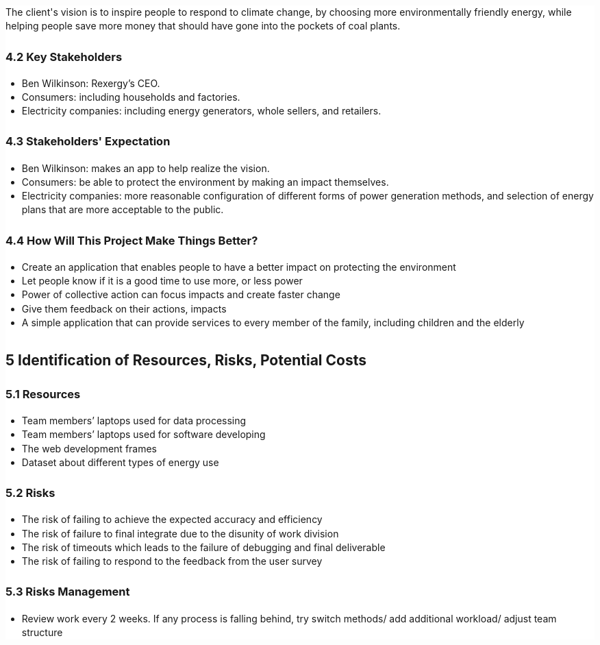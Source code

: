 The client's vision is to inspire people to respond to climate change, by choosing more environmentally friendly energy, while helping people save more money that should have gone into the pockets of coal plants.

### 4.2 Key Stakeholders

- Ben Wilkinson: Rexergy’s CEO.
- Consumers: including households and factories.
- Electricity companies: including energy generators, whole sellers, and retailers.

### 4.3 Stakeholders' Expectation

- Ben Wilkinson: makes an app to help realize the vision.
- Consumers: be able to protect the environment by making an impact themselves.
- Electricity companies: more reasonable configuration of different forms of power generation methods, and selection of energy plans that are more acceptable to the public.

### 4.4 How Will This Project Make Things Better?

- Create an application that enables people to have a better impact on protecting the environment
- Let people know if it is a good time to use more, or less power
- Power of collective action can focus impacts and create faster change
- Give them feedback on their actions, impacts
- A simple application that can provide services to every member of the family, including children and the elderly



## <span id="Identification_of_Resources_Risks_Potential_Costs">5 Identification of Resources, Risks, Potential Costs<span>

### 5.1 Resources

- Team members’ laptops used for data processing
- Team members’ laptops used for software developing
- The web development frames
- Dataset about different types of energy use



### 5.2 Risks

- The risk of failing to achieve the expected accuracy and efficiency
- The risk of failure to final integrate due to the disunity of work division
- The risk of timeouts which leads to the failure of debugging and final deliverable
- The risk of failing to respond to the feedback from the user survey



### 5.3 Risks Management

- Review work every 2 weeks. If any process is falling behind, try switch methods/ add additional workload/ adjust team structure
